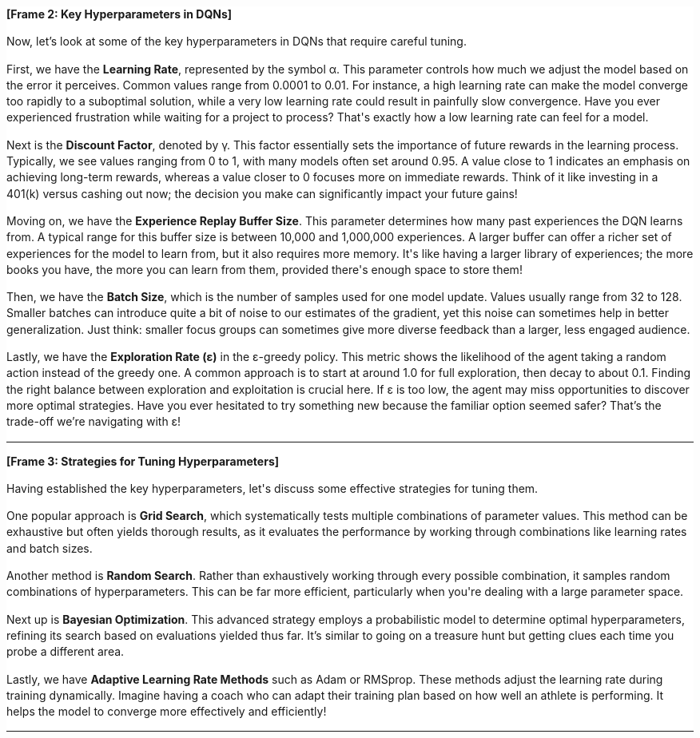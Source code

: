 
**[Frame 2: Key Hyperparameters in DQNs]**

Now, let’s look at some of the key hyperparameters in DQNs that require careful tuning.

First, we have the **Learning Rate**, represented by the symbol α. This parameter controls how much we adjust the model based on the error it perceives. Common values range from 0.0001 to 0.01. For instance, a high learning rate can make the model converge too rapidly to a suboptimal solution, while a very low learning rate could result in painfully slow convergence. Have you ever experienced frustration while waiting for a project to process? That's exactly how a low learning rate can feel for a model.

Next is the **Discount Factor**, denoted by γ. This factor essentially sets the importance of future rewards in the learning process. Typically, we see values ranging from 0 to 1, with many models often set around 0.95. A value close to 1 indicates an emphasis on achieving long-term rewards, whereas a value closer to 0 focuses more on immediate rewards. Think of it like investing in a 401(k) versus cashing out now; the decision you make can significantly impact your future gains!

Moving on, we have the **Experience Replay Buffer Size**. This parameter determines how many past experiences the DQN learns from. A typical range for this buffer size is between 10,000 and 1,000,000 experiences. A larger buffer can offer a richer set of experiences for the model to learn from, but it also requires more memory. It's like having a larger library of experiences; the more books you have, the more you can learn from them, provided there's enough space to store them!

Then, we have the **Batch Size**, which is the number of samples used for one model update. Values usually range from 32 to 128. Smaller batches can introduce quite a bit of noise to our estimates of the gradient, yet this noise can sometimes help in better generalization. Just think: smaller focus groups can sometimes give more diverse feedback than a larger, less engaged audience.

Lastly, we have the **Exploration Rate (ε)** in the ε-greedy policy. This metric shows the likelihood of the agent taking a random action instead of the greedy one. A common approach is to start at around 1.0 for full exploration, then decay to about 0.1. Finding the right balance between exploration and exploitation is crucial here. If ε is too low, the agent may miss opportunities to discover more optimal strategies. Have you ever hesitated to try something new because the familiar option seemed safer? That’s the trade-off we’re navigating with ε!

---

**[Frame 3: Strategies for Tuning Hyperparameters]**

Having established the key hyperparameters, let's discuss some effective strategies for tuning them.

One popular approach is **Grid Search**, which systematically tests multiple combinations of parameter values. This method can be exhaustive but often yields thorough results, as it evaluates the performance by working through combinations like learning rates and batch sizes.

Another method is **Random Search**. Rather than exhaustively working through every possible combination, it samples random combinations of hyperparameters. This can be far more efficient, particularly when you're dealing with a large parameter space.

Next up is **Bayesian Optimization**. This advanced strategy employs a probabilistic model to determine optimal hyperparameters, refining its search based on evaluations yielded thus far. It’s similar to going on a treasure hunt but getting clues each time you probe a different area.

Lastly, we have **Adaptive Learning Rate Methods** such as Adam or RMSprop. These methods adjust the learning rate during training dynamically. Imagine having a coach who can adapt their training plan based on how well an athlete is performing. It helps the model to converge more effectively and efficiently!

---